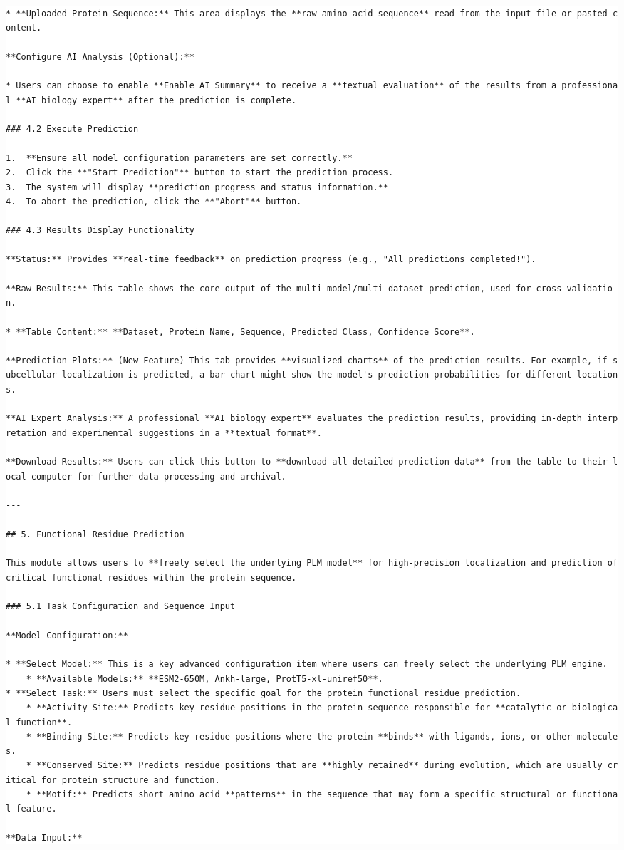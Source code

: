 ```
* **Uploaded Protein Sequence:** This area displays the **raw amino acid sequence** read from the input file or pasted content.

**Configure AI Analysis (Optional):**

* Users can choose to enable **Enable AI Summary** to receive a **textual evaluation** of the results from a professional **AI biology expert** after the prediction is complete.

### 4.2 Execute Prediction

1.  **Ensure all model configuration parameters are set correctly.**
2.  Click the **"Start Prediction"** button to start the prediction process.
3.  The system will display **prediction progress and status information.**
4.  To abort the prediction, click the **"Abort"** button.

### 4.3 Results Display Functionality

**Status:** Provides **real-time feedback** on prediction progress (e.g., "All predictions completed!").

**Raw Results:** This table shows the core output of the multi-model/multi-dataset prediction, used for cross-validation.

* **Table Content:** **Dataset, Protein Name, Sequence, Predicted Class, Confidence Score**.

**Prediction Plots:** (New Feature) This tab provides **visualized charts** of the prediction results. For example, if subcellular localization is predicted, a bar chart might show the model's prediction probabilities for different locations.

**AI Expert Analysis:** A professional **AI biology expert** evaluates the prediction results, providing in-depth interpretation and experimental suggestions in a **textual format**.

**Download Results:** Users can click this button to **download all detailed prediction data** from the table to their local computer for further data processing and archival.

---

## 5. Functional Residue Prediction

This module allows users to **freely select the underlying PLM model** for high-precision localization and prediction of critical functional residues within the protein sequence.

### 5.1 Task Configuration and Sequence Input

**Model Configuration:**

* **Select Model:** This is a key advanced configuration item where users can freely select the underlying PLM engine.
    * **Available Models:** **ESM2-650M, Ankh-large, ProtT5-xl-uniref50**.
* **Select Task:** Users must select the specific goal for the protein functional residue prediction.
    * **Activity Site:** Predicts key residue positions in the protein sequence responsible for **catalytic or biological function**.
    * **Binding Site:** Predicts key residue positions where the protein **binds** with ligands, ions, or other molecules.
    * **Conserved Site:** Predicts residue positions that are **highly retained** during evolution, which are usually critical for protein structure and function.
    * **Motif:** Predicts short amino acid **patterns** in the sequence that may form a specific structural or functional feature.

**Data Input:**

```